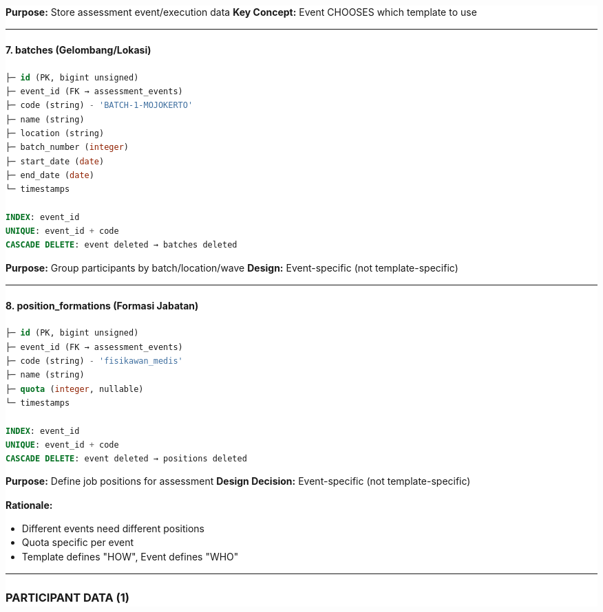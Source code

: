 **Purpose:** Store assessment event/execution data
**Key Concept:** Event CHOOSES which template to use

---

#### **7. batches** (Gelombang/Lokasi)

```sql
├─ id (PK, bigint unsigned)
├─ event_id (FK → assessment_events)
├─ code (string) - 'BATCH-1-MOJOKERTO'
├─ name (string)
├─ location (string)
├─ batch_number (integer)
├─ start_date (date)
├─ end_date (date)
└─ timestamps

INDEX: event_id
UNIQUE: event_id + code
CASCADE DELETE: event deleted → batches deleted
```

**Purpose:** Group participants by batch/location/wave
**Design:** Event-specific (not template-specific)

---

#### **8. position_formations** (Formasi Jabatan)

```sql
├─ id (PK, bigint unsigned)
├─ event_id (FK → assessment_events)
├─ code (string) - 'fisikawan_medis'
├─ name (string)
├─ quota (integer, nullable)
└─ timestamps

INDEX: event_id
UNIQUE: event_id + code
CASCADE DELETE: event deleted → positions deleted
```

**Purpose:** Define job positions for assessment
**Design Decision:** Event-specific (not template-specific)

**Rationale:**
- Different events need different positions
- Quota specific per event
- Template defines "HOW", Event defines "WHO"

---

### **PARTICIPANT DATA (1)**
